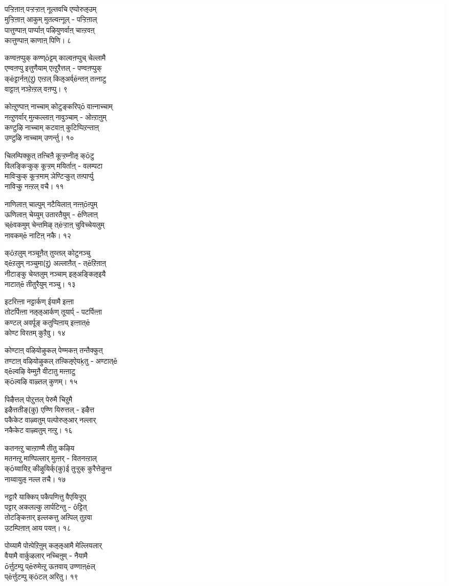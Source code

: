 पऱ्ऱिऩाऩ् पऱ्ऱऱ्ऱाऩ् नूल्तवचि एप्पोरुऌउम्  
मुऱ्ऱिऩाऩ् आकुम् मुतल्वऩ्नूल् - पऱ्ऱिऩाल्  
पात्तुण्पाऩ् पार्प्पाऩ् पऴियुणर्वाऩ् चाऩ्ऱवऩ्  
कात्तुण्पाऩ् काणाऩ् पिणि। ८  
    
कण्वऩप्पुक् कण्ण्ōट्टम् काल्वऩप्पुच् चेल्लामै  
एण्वऩप्पु इत्तुणैयाम् एऩ्ऱुरैत्तल् - पण्वऩप्पुक्  
क्ēट्टार्नऩ्(ऱु) एऩ्ऱल् किऌअर्व्ēन्तऩ् तऩ्नाटु  
वाट्टाऩ् नञ्ऱेऩ्ऱल् वऩप्पु। ९  
    
कोऩ्ऱुण्पाऩ् नाच्चाम् कोटुङ्करिप्ō वाऩ्नाच्चाम्  
नऩ्ऱुणर्वार् मुऩ्कल्लाऩ् नावुञ्चाम् - ओऩ्ऱाऩुम्  
कण्टुऴि नाच्चाम् कटवाऩ् कुटिप्पिऱन्ताऩ्  
उण्टुऴि नाच्चाम् उणर्न्तु। १०  
    
चिलम्पिक्कुत् तऩ्चिऩै कूऱ्ऱम्नीऌ क्ōटु  
विलङ्किऱ्कुक् कूऱ्ऱम् मयिर्ताऩ् - वलम्पटा  
माविऱ्कुक् कूऱ्ऱमाम् ञेण्टिऱ्कुत् तऩ्पार्प्पु  
नाविऱ्कु नऩ्ऱल् वचै। ११  
    
नाणिलाऩ् चाल्पुम् नटैयिलाऩ् नऩ्ऩ्ōऩ्पुम्  
ऊणिलाऩ् चेय्युम् उतारतैयुम् - ēणिलाऩ्  
च्ēवकमुम् चेन्तमिऴ् त्ēऱ्ऱाऩ् चुविच्चेयलुम्  
नावकम्ē नाटिऩ् नकै। १२  
    
क्ōऱलुम् नञ्चूऩैत् तुय्त्तल् कोटुनञ्चु  
व्ēऱलुम् नञ्चुमा(ऱु) अल्लाऩैत् - त्ēऱिऩाऩ्  
नीटाङ्कु चेय्तलुम् नञ्चाम् इऌअङ्किऌइयै  
नाटात्ē तीतुरैयुम् नञ्चु। १३  
    
इटरिऩ्ऩा नट्टार्कण् ईयामै इऩ्ऩा  
तोटर्पिऩ्ऩा नऌऌआर्कण् तूयार्प् - पटर्पिऩ्ऩा  
कण्टल् अवर्पूङ् कतुप्पिऩाय् इऩ्ऩात्ē  
कोण्ट विरतम् कुऱैवु। १४  
    
कोण्टाऩ् वऴियोऴुकल् पेण्मकऩ् तन्तैक्कुत्  
तण्टाऩ् वऴियोऴुकल् तऩ्किऌऐयḵतु - अण्टात्ē  
व्ēल्वऴि वेम्मुऩै वीटातु मऩ्ऩाटु  
क्ōल्वऴि वाऴ्तल् कुणम्। १५  
    
पिऴैत्तल् पोऱुत्तल् पेरुमै चिऱुमै  
इऴैत्ततीङ्(कु) एण्णि यिरुत्तल् - इऴैत्त  
पकैकेट वाऴ्वतुम् पल्पोरुऌआर् नल्लार्  
नकैकेट वाऴ्वतुम् नऩ्ऱु। १६  
    
कतनऩ्ऱु चाऩ्ऱाण्मै तीतु कऴिय  
मतनऩ्ऱु माण्पिल्लार् मुऩ्ऩर् - वितनऩ्ऱाल्  
क्ōय्वायिऱ् कीऴुयिर्क्(कु)ई तुऱ्ऱुक् कुरैत्तेऴुन्त  
नाय्वायुऌ नल्ल तचै। १७  
    
नट्टारै याक्किप् पकैपणित्तु वैएयिऱ्ऱुप्  
पट्टार् अकलल्कु लार्पटिन्तु - ōट्टित्  
तोटङ्किऩार् इल्लकत्तु अऩ्पिल् तुऱवा  
उटम्पिऩाऩ् आय पयऩ्। १८  
    
पोय्यामै पोऩ्पेऱिऩुम् कऌऌआमै मेल्लियलार्  
वैयामै वार्कुऴलार् नच्चिऩुम् - नैयामै  
ōर्त्तुटम्पु प्ēरुमेऩ्ऱु ऊऩवाय् उण्णाऩ्ēल्  
प्ēर्त्तुटम्पु क्ōटल् अरितु। १९  
    